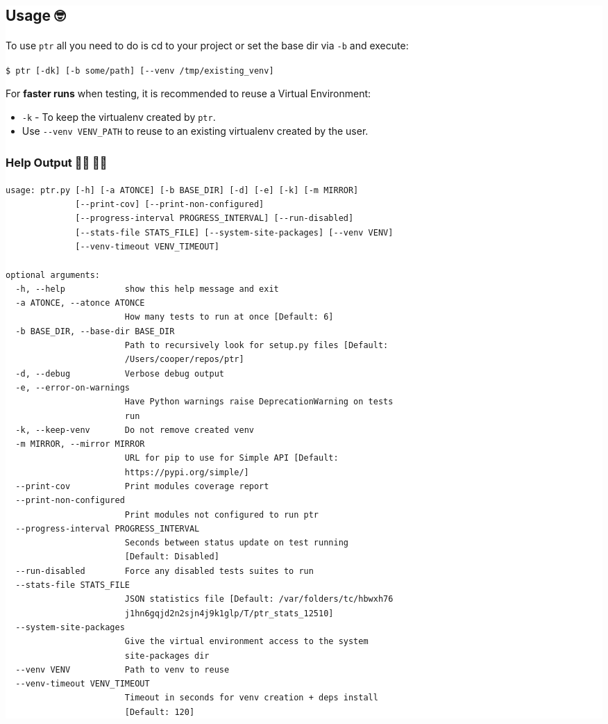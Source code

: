 ## Usage 🤓

To use `ptr` all you need to do is cd to your project or set the base dir via `-b` and execute:

    $ ptr [-dk] [-b some/path] [--venv /tmp/existing_venv]

For **faster runs** when testing, it is recommended to reuse a Virtual Environment:
- `-k` - To keep the virtualenv created by `ptr`.
- Use `--venv VENV_PATH` to reuse to an existing virtualenv created by the user.

### Help Output 🙋‍♀️ 🙋‍♂️

```shell
usage: ptr.py [-h] [-a ATONCE] [-b BASE_DIR] [-d] [-e] [-k] [-m MIRROR]
              [--print-cov] [--print-non-configured]
              [--progress-interval PROGRESS_INTERVAL] [--run-disabled]
              [--stats-file STATS_FILE] [--system-site-packages] [--venv VENV]
              [--venv-timeout VENV_TIMEOUT]

optional arguments:
  -h, --help            show this help message and exit
  -a ATONCE, --atonce ATONCE
                        How many tests to run at once [Default: 6]
  -b BASE_DIR, --base-dir BASE_DIR
                        Path to recursively look for setup.py files [Default:
                        /Users/cooper/repos/ptr]
  -d, --debug           Verbose debug output
  -e, --error-on-warnings
                        Have Python warnings raise DeprecationWarning on tests
                        run
  -k, --keep-venv       Do not remove created venv
  -m MIRROR, --mirror MIRROR
                        URL for pip to use for Simple API [Default:
                        https://pypi.org/simple/]
  --print-cov           Print modules coverage report
  --print-non-configured
                        Print modules not configured to run ptr
  --progress-interval PROGRESS_INTERVAL
                        Seconds between status update on test running
                        [Default: Disabled]
  --run-disabled        Force any disabled tests suites to run
  --stats-file STATS_FILE
                        JSON statistics file [Default: /var/folders/tc/hbwxh76
                        j1hn6gqjd2n2sjn4j9k1glp/T/ptr_stats_12510]
  --system-site-packages
                        Give the virtual environment access to the system
                        site-packages dir
  --venv VENV           Path to venv to reuse
  --venv-timeout VENV_TIMEOUT
                        Timeout in seconds for venv creation + deps install
                        [Default: 120]
```

